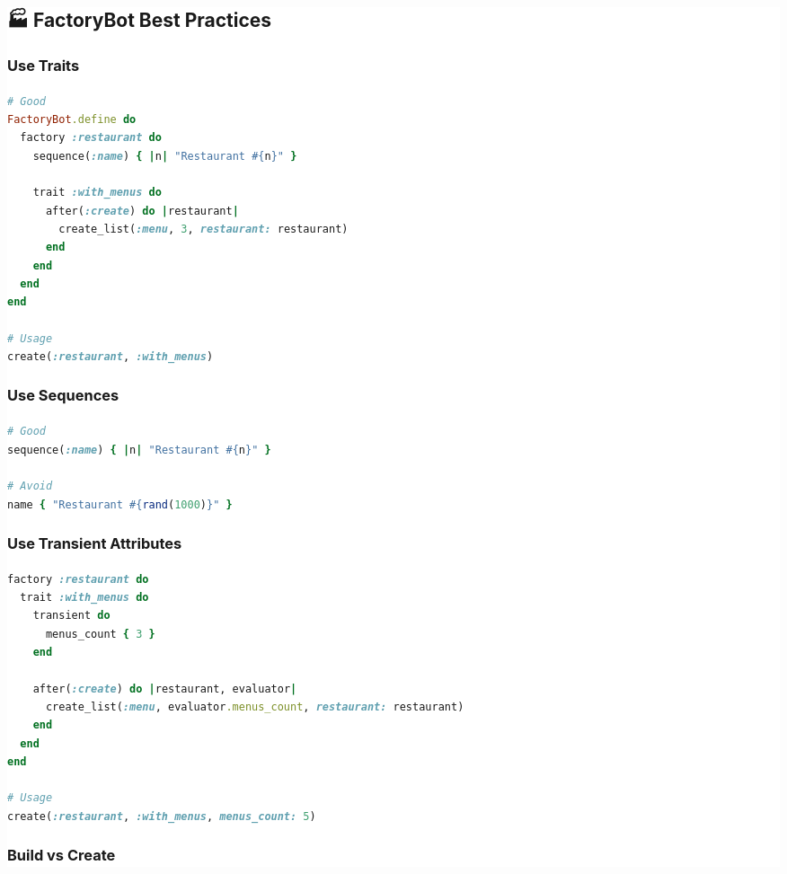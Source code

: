 
## 🏭 FactoryBot Best Practices

### Use Traits

```ruby
# Good
FactoryBot.define do
  factory :restaurant do
    sequence(:name) { |n| "Restaurant #{n}" }
    
    trait :with_menus do
      after(:create) do |restaurant|
        create_list(:menu, 3, restaurant: restaurant)
      end
    end
  end
end

# Usage
create(:restaurant, :with_menus)
```

### Use Sequences

```ruby
# Good
sequence(:name) { |n| "Restaurant #{n}" }

# Avoid
name { "Restaurant #{rand(1000)}" }
```

### Use Transient Attributes

```ruby
factory :restaurant do
  trait :with_menus do
    transient do
      menus_count { 3 }
    end
    
    after(:create) do |restaurant, evaluator|
      create_list(:menu, evaluator.menus_count, restaurant: restaurant)
    end
  end
end

# Usage
create(:restaurant, :with_menus, menus_count: 5)
```

### Build vs Create
